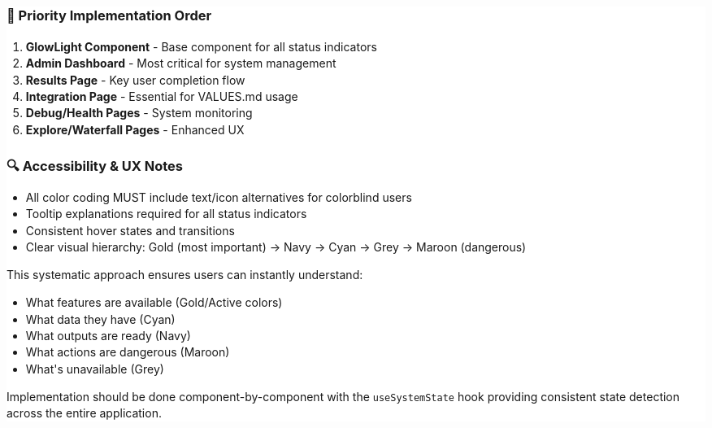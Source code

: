 ### 🎯 Priority Implementation Order

1. **GlowLight Component** - Base component for all status indicators
2. **Admin Dashboard** - Most critical for system management
3. **Results Page** - Key user completion flow
4. **Integration Page** - Essential for VALUES.md usage
5. **Debug/Health Pages** - System monitoring
6. **Explore/Waterfall Pages** - Enhanced UX

### 🔍 Accessibility & UX Notes

- All color coding MUST include text/icon alternatives for colorblind users
- Tooltip explanations required for all status indicators
- Consistent hover states and transitions
- Clear visual hierarchy: Gold (most important) → Navy → Cyan → Grey → Maroon (dangerous)

This systematic approach ensures users can instantly understand:
- What features are available (Gold/Active colors)
- What data they have (Cyan)
- What outputs are ready (Navy) 
- What actions are dangerous (Maroon)
- What's unavailable (Grey)

Implementation should be done component-by-component with the `useSystemState` hook providing consistent state detection across the entire application.